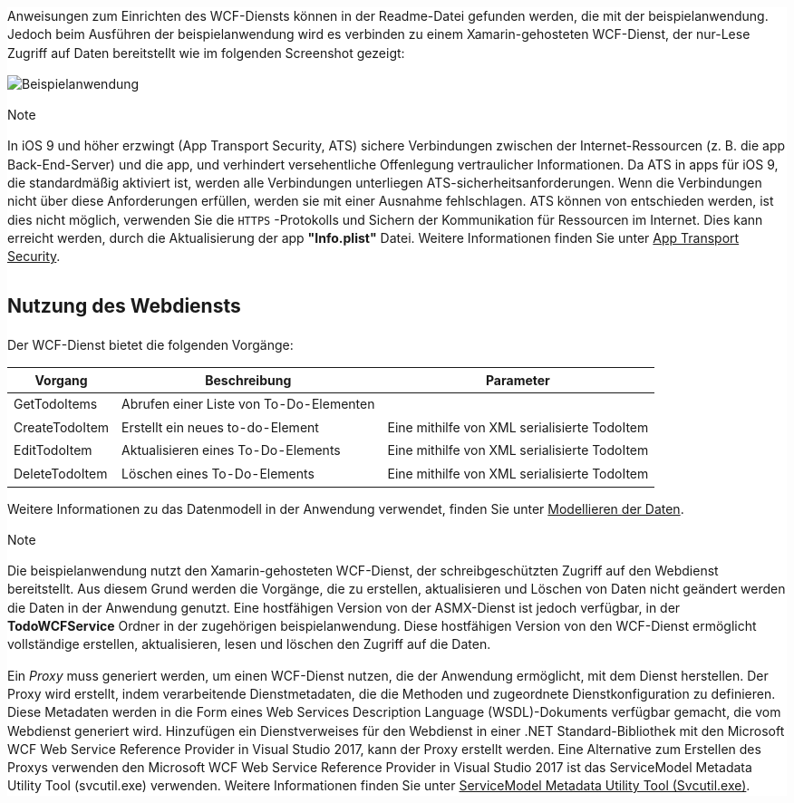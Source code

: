Anweisungen zum Einrichten des WCF-Diensts können in der Readme-Datei gefunden werden, die mit der beispielanwendung. Jedoch beim Ausführen der beispielanwendung wird es verbinden zu einem Xamarin-gehosteten WCF-Dienst, der nur-Lese Zugriff auf Daten bereitstellt wie im folgenden Screenshot gezeigt:

![](wcf-images/portal.png "Beispielanwendung")

> [!NOTE]
> In iOS 9 und höher erzwingt (App Transport Security, ATS) sichere Verbindungen zwischen der Internet-Ressourcen (z. B. die app Back-End-Server) und die app, und verhindert versehentliche Offenlegung vertraulicher Informationen. Da ATS in apps für iOS 9, die standardmäßig aktiviert ist, werden alle Verbindungen unterliegen ATS-sicherheitsanforderungen. Wenn die Verbindungen nicht über diese Anforderungen erfüllen, werden sie mit einer Ausnahme fehlschlagen.
> ATS können von entschieden werden, ist dies nicht möglich, verwenden Sie die `HTTPS` -Protokolls und Sichern der Kommunikation für Ressourcen im Internet. Dies kann erreicht werden, durch die Aktualisierung der app **"Info.plist"** Datei. Weitere Informationen finden Sie unter [App Transport Security](~/ios/app-fundamentals/ats.md).

## <a name="consuming-the-web-service"></a>Nutzung des Webdiensts

Der WCF-Dienst bietet die folgenden Vorgänge:

|Vorgang|Beschreibung|Parameter|
|--- |--- |--- |
|GetTodoItems|Abrufen einer Liste von To-Do-Elementen|
|CreateTodoItem|Erstellt ein neues to-do-Element|Eine mithilfe von XML serialisierte TodoItem|
|EditTodoItem|Aktualisieren eines To-Do-Elements|Eine mithilfe von XML serialisierte TodoItem|
|DeleteTodoItem|Löschen eines To-Do-Elements|Eine mithilfe von XML serialisierte TodoItem|

Weitere Informationen zu das Datenmodell in der Anwendung verwendet, finden Sie unter [Modellieren der Daten](~/xamarin-forms/data-cloud/walkthrough.md).

> [!NOTE]
> Die beispielanwendung nutzt den Xamarin-gehosteten WCF-Dienst, der schreibgeschützten Zugriff auf den Webdienst bereitstellt. Aus diesem Grund werden die Vorgänge, die zu erstellen, aktualisieren und Löschen von Daten nicht geändert werden die Daten in der Anwendung genutzt. Eine hostfähigen Version von der ASMX-Dienst ist jedoch verfügbar, in der **TodoWCFService** Ordner in der zugehörigen beispielanwendung. Diese hostfähigen Version von den WCF-Dienst ermöglicht vollständige erstellen, aktualisieren, lesen und löschen den Zugriff auf die Daten.

Ein *Proxy* muss generiert werden, um einen WCF-Dienst nutzen, die der Anwendung ermöglicht, mit dem Dienst herstellen. Der Proxy wird erstellt, indem verarbeitende Dienstmetadaten, die die Methoden und zugeordnete Dienstkonfiguration zu definieren. Diese Metadaten werden in die Form eines Web Services Description Language (WSDL)-Dokuments verfügbar gemacht, die vom Webdienst generiert wird. Hinzufügen ein Dienstverweises für den Webdienst in einer .NET Standard-Bibliothek mit den Microsoft WCF Web Service Reference Provider in Visual Studio 2017, kann der Proxy erstellt werden. Eine Alternative zum Erstellen des Proxys verwenden den Microsoft WCF Web Service Reference Provider in Visual Studio 2017 ist das ServiceModel Metadata Utility Tool (svcutil.exe) verwenden. Weitere Informationen finden Sie unter [ServiceModel Metadata Utility Tool (Svcutil.exe)](/dotnet/framework/wcf/servicemodel-metadata-utility-tool-svcutil-exe/).

